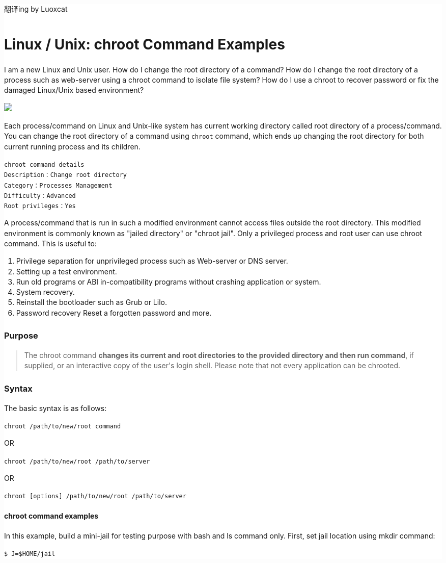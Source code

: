 翻译ing by Luoxcat

Linux / Unix: chroot Command Examples
================================================================================
I am a new Linux and Unix user. How do I change the root directory of a command? How do I change the root directory of a process such as web-server using a chroot command to isolate file system? How do I use a chroot to recover password or fix the damaged Linux/Unix based environment?

![](http://s0.cyberciti.org/uploads/faq/2014/02/chroot-command.jpg)

Each process/command on Linux and Unix-like system has current working directory called root directory of a process/command. You can change the root directory of a command using `chroot` command, which ends up changing the root directory for both current running process and its children.

    chroot command details
    Description：Change root directory
    Category：Processes Management
    Difficulty：Advanced
    Root privileges：Yes

A process/command that is run in such a modified environment cannot access files outside the root directory. This modified environment is commonly known as "jailed directory" or "chroot jail". Only a privileged process and root user can use chroot command. This is useful to:

1. Privilege separation for unprivileged process such as Web-server or DNS server.
1. Setting up a test environment.
1. Run old programs or ABI in-compatibility programs without crashing application or system.
1. System recovery.
1. Reinstall the bootloader such as Grub or Lilo.
1. Password recovery Reset a forgotten password and more.

### Purpose ###

> The chroot command **changes its current and root directories to the provided directory and then run command**, if supplied, or an interactive copy of the user's login shell. Please note that not every application can be chrooted.

### Syntax ###

The basic syntax is as follows:

    chroot /path/to/new/root command

OR

    chroot /path/to/new/root /path/to/server

OR

    chroot [options] /path/to/new/root /path/to/server

#### chroot command examples ####

In this example, build a mini-jail for testing purpose with bash and ls command only. First, set jail location using mkdir command:

    $ J=$HOME/jail
